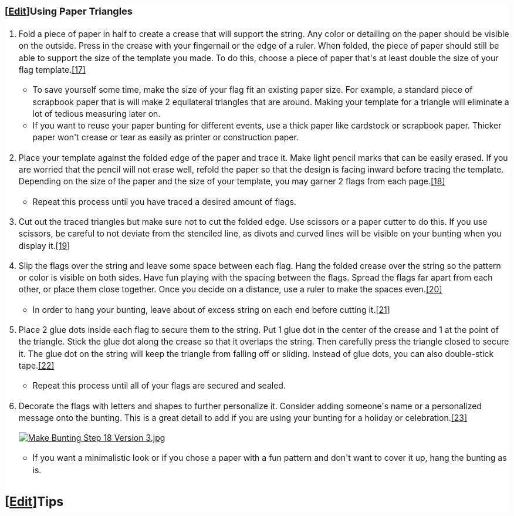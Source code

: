 ### \[[Edit](https://www.wikihow.com/index.php?title=Make-Bunting&action=edit&section=5 "Edit section: Using Paper Triangles")\]Using Paper Triangles

1.  Fold a piece of paper in half to create a crease that will support the string. Any color or detailing on the paper should be visible on the outside. Press in the crease with your fingernail or the edge of a ruler. When folded, the piece of paper should still be able to support the size of the template you made. To do this, choose a piece of paper that's at least double the size of your flag template.[\[17\]](#_note-17)  
      
    *   To save yourself some time, make the size of your flag fit an existing paper size. For example, a standard piece of scrapbook paper that is will make 2 equilateral triangles that are around. Making your template for a triangle will eliminate a lot of tedious measuring later on.
    *   If you want to reuse your paper bunting for different events, use a thick paper like cardstock or scrapbook paper. Thicker paper won't crease or tear as easily as printer or construction paper.
2.  Place your template against the folded edge of the paper and trace it. Make light pencil marks that can be easily erased. If you are worried that the pencil will not erase well, refold the paper so that the design is facing inward before tracing the template. Depending on the size of the paper and the size of your template, you may garner 2 flags from each page.[\[18\]](#_note-18)  
      
    *   Repeat this process until you have traced a desired amount of flags.
3.  Cut out the traced triangles but make sure not to cut the folded edge. Use scissors or a paper cutter to do this. If you use scissors, be careful to not deviate from the stenciled line, as divots and curved lines will be visible on your bunting when you display it.[\[19\]](#_note-19)  
      
    
4.  Slip the flags over the string and leave some space between each flag. Hang the folded crease over the string so the pattern or color is visible on both sides. Have fun playing with the spacing between the flags. Spread the flags far apart from each other, or place them close together. Once you decide on a distance, use a ruler to make the spaces even.[\[20\]](#_note-20)  
      
    *   In order to hang your bunting, leave about of excess string on each end before cutting it.[\[21\]](#_note-21)
5.  Place 2 glue dots inside each flag to secure them to the string. Put 1 glue dot in the center of the crease and 1 at the point of the triangle. Stick the glue dot along the crease so that it overlaps the string. Then carefully press the triangle closed to secure it. The glue dot on the string will keep the triangle from falling off or sliding. Instead of glue dots, you can also double-stick tape.[\[22\]](#_note-22)  
      
    *   Repeat this process until all of your flags are secured and sealed.
6.  Decorate the flags with letters and shapes to further personalize it. Consider adding someone's name or a personalized message onto the bunting. This is a great detail to add if you are using your bunting for a holiday or celebration.[\[23\]](#_note-23)
    
    [![Make Bunting Step 18 Version 3.jpg](https://www.wikihow.com/images/thumb/e/e0/Make-Bunting-Step-18-Version-3.jpg/aid929603-v4-728px-Make-Bunting-Step-18-Version-3.jpg)](https://www.wikihow.com/Image:Make-Bunting-Step-18-Version-3.jpg)
    
    *   If you want a minimalistic look or if you chose a paper with a fun pattern and don't want to cover it up, hang the bunting as is.

\[[Edit](https://www.wikihow.com/index.php?title=Make-Bunting&action=edit&section=6 "Edit section: Tips")\]Tips
---------------------------------------------------------------------------------------------------------------
